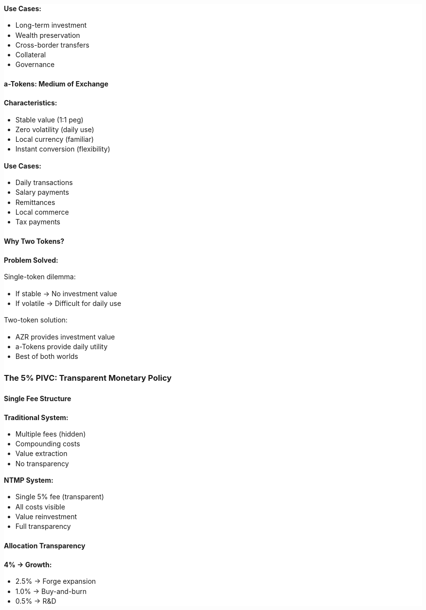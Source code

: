 **Use Cases:**
- Long-term investment
- Wealth preservation
- Cross-border transfers
- Collateral
- Governance

#### a-Tokens: Medium of Exchange

**Characteristics:**
- Stable value (1:1 peg)
- Zero volatility (daily use)
- Local currency (familiar)
- Instant conversion (flexibility)

**Use Cases:**
- Daily transactions
- Salary payments
- Remittances
- Local commerce
- Tax payments

#### Why Two Tokens?

**Problem Solved:**

Single-token dilemma:
- If stable → No investment value
- If volatile → Difficult for daily use

Two-token solution:
- AZR provides investment value
- a-Tokens provide daily utility
- Best of both worlds

### The 5% PIVC: Transparent Monetary Policy

#### Single Fee Structure

**Traditional System:**
- Multiple fees (hidden)
- Compounding costs
- Value extraction
- No transparency

**NTMP System:**
- Single 5% fee (transparent)
- All costs visible
- Value reinvestment
- Full transparency

#### Allocation Transparency

**4% → Growth:**
- 2.5% → Forge expansion
- 1.0% → Buy-and-burn
- 0.5% → R&D
